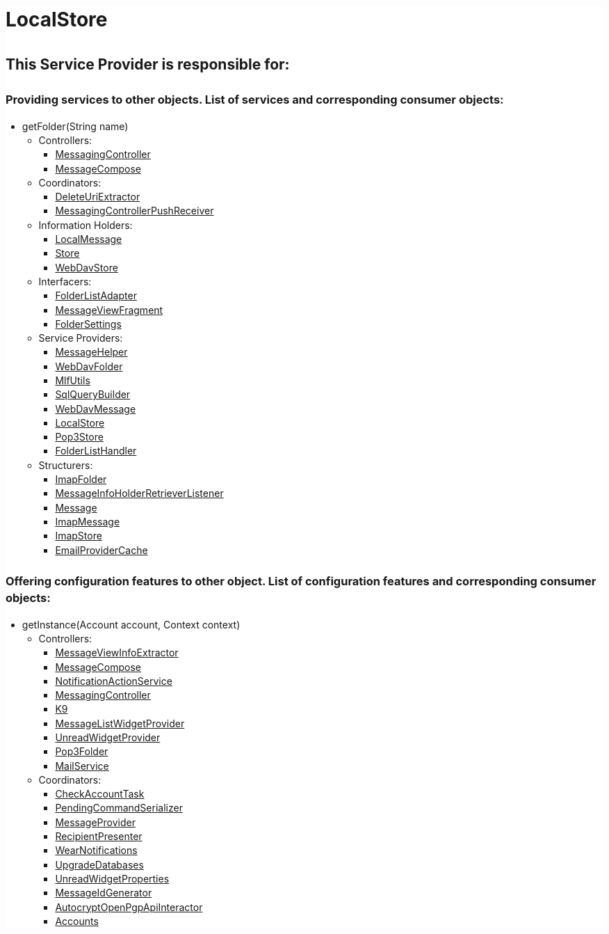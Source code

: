 # LocalStore
## This Service Provider is responsible for:
### Providing services to other objects. List of services and corresponding consumer objects: 
* getFolder(String name) 
	* Controllers: 
		* [MessagingController](../Controllers/MessagingController.md) 
		* [MessageCompose](../Controllers/MessageCompose.md) 
	* Coordinators: 
		* [DeleteUriExtractor](../Coordinators/DeleteUriExtractor.md) 
		* [MessagingControllerPushReceiver](../Coordinators/MessagingControllerPushReceiver.md) 
	* Information Holders: 
		* [LocalMessage](../InformationHolders/LocalMessage.md) 
		* [Store](../InformationHolders/Store.md) 
		* [WebDavStore](../InformationHolders/WebDavStore.md) 
	* Interfacers: 
		* [FolderListAdapter](../Interfacers/FolderListAdapter.md) 
		* [MessageViewFragment](../Interfacers/MessageViewFragment.md) 
		* [FolderSettings](../Interfacers/FolderSettings.md) 
	* Service Providers: 
		* [MessageHelper](../ServiceProviders/MessageHelper.md) 
		* [WebDavFolder](../ServiceProviders/WebDavFolder.md) 
		* [MlfUtils](../ServiceProviders/MlfUtils.md) 
		* [SqlQueryBuilder](../ServiceProviders/SqlQueryBuilder.md) 
		* [WebDavMessage](../ServiceProviders/WebDavMessage.md) 
		* [LocalStore](../ServiceProviders/LocalStore.md) 
		* [Pop3Store](../ServiceProviders/Pop3Store.md) 
		* [FolderListHandler](../ServiceProviders/FolderListHandler.md) 
	* Structurers: 
		* [ImapFolder](../Structurers/ImapFolder.md) 
		* [MessageInfoHolderRetrieverListener](../Structurers/MessageInfoHolderRetrieverListener.md) 
		* [Message](../Structurers/Message.md) 
		* [ImapMessage](../Structurers/ImapMessage.md) 
		* [ImapStore](../Structurers/ImapStore.md) 
		* [EmailProviderCache](../Structurers/EmailProviderCache.md) 
### Offering configuration features to other object. List of configuration features and corresponding consumer objects: 
* getInstance(Account account, Context context)
	* Controllers: 
		* [MessageViewInfoExtractor](../Controllers/MessageViewInfoExtractor.md) 
		* [MessageCompose](../Controllers/MessageCompose.md) 
		* [NotificationActionService](../Controllers/NotificationActionService.md) 
		* [MessagingController](../Controllers/MessagingController.md) 
		* [K9](../Controllers/K9.md) 
		* [MessageListWidgetProvider](../Controllers/MessageListWidgetProvider.md) 
		* [UnreadWidgetProvider](../Controllers/UnreadWidgetProvider.md) 
		* [Pop3Folder](../Controllers/Pop3Folder.md) 
		* [MailService](../Controllers/MailService.md) 
	* Coordinators: 
		* [CheckAccountTask](../Coordinators/CheckAccountTask.md) 
		* [PendingCommandSerializer](../Coordinators/PendingCommandSerializer.md) 
		* [MessageProvider](../Coordinators/MessageProvider.md) 
		* [RecipientPresenter](../Coordinators/RecipientPresenter.md) 
		* [WearNotifications](../Coordinators/WearNotifications.md) 
		* [UpgradeDatabases](../Coordinators/UpgradeDatabases.md) 
		* [UnreadWidgetProperties](../Coordinators/UnreadWidgetProperties.md) 
		* [MessageIdGenerator](../Coordinators/MessageIdGenerator.md) 
		* [AutocryptOpenPgpApiInteractor](../Coordinators/AutocryptOpenPgpApiInteractor.md) 
		* [Accounts](../Coordinators/Accounts.md) 